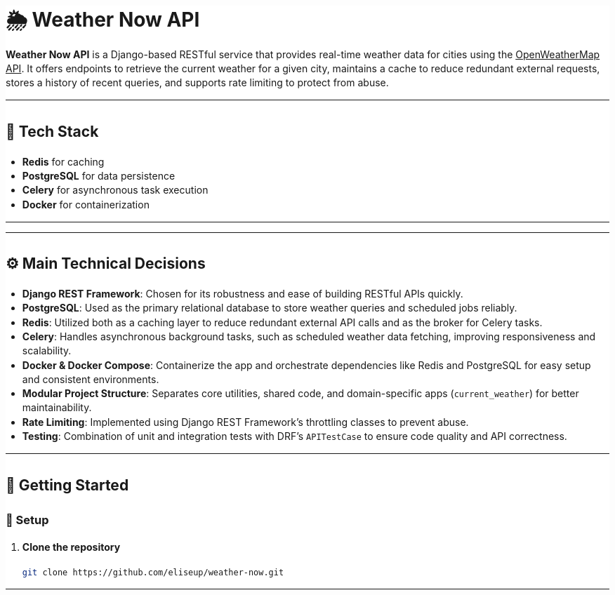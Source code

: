 # 🌦️ Weather Now API

**Weather Now API** is a Django-based RESTful service that provides real-time weather data for cities using
the [OpenWeatherMap API](https://openweathermap.org/api). It offers endpoints to retrieve the current weather for a
given city, maintains a cache to reduce redundant external requests, stores a history of recent queries, and supports
rate limiting to protect from abuse.

---

## 🧰 Tech Stack

- **Redis** for caching
- **PostgreSQL** for data persistence
- **Celery** for asynchronous task execution
- **Docker** for containerization

---

---

## ⚙️ Main Technical Decisions

- **Django REST Framework**: Chosen for its robustness and ease of building RESTful APIs quickly.
- **PostgreSQL**: Used as the primary relational database to store weather queries and scheduled jobs reliably.
- **Redis**: Utilized both as a caching layer to reduce redundant external API calls and as the broker for Celery tasks.
- **Celery**: Handles asynchronous background tasks, such as scheduled weather data fetching, improving responsiveness and scalability.
- **Docker & Docker Compose**: Containerize the app and orchestrate dependencies like Redis and PostgreSQL for easy setup and consistent environments.
- **Modular Project Structure**: Separates core utilities, shared code, and domain-specific apps (`current_weather`) for better maintainability.
- **Rate Limiting**: Implemented using Django REST Framework’s throttling classes to prevent abuse.
- **Testing**: Combination of unit and integration tests with DRF’s `APITestCase` to ensure code quality and API correctness.

---

## 🚀 Getting Started

### 🔧 Setup
1. **Clone the repository**
   ```bash
   git clone https://github.com/eliseup/weather-now.git
   ```

---